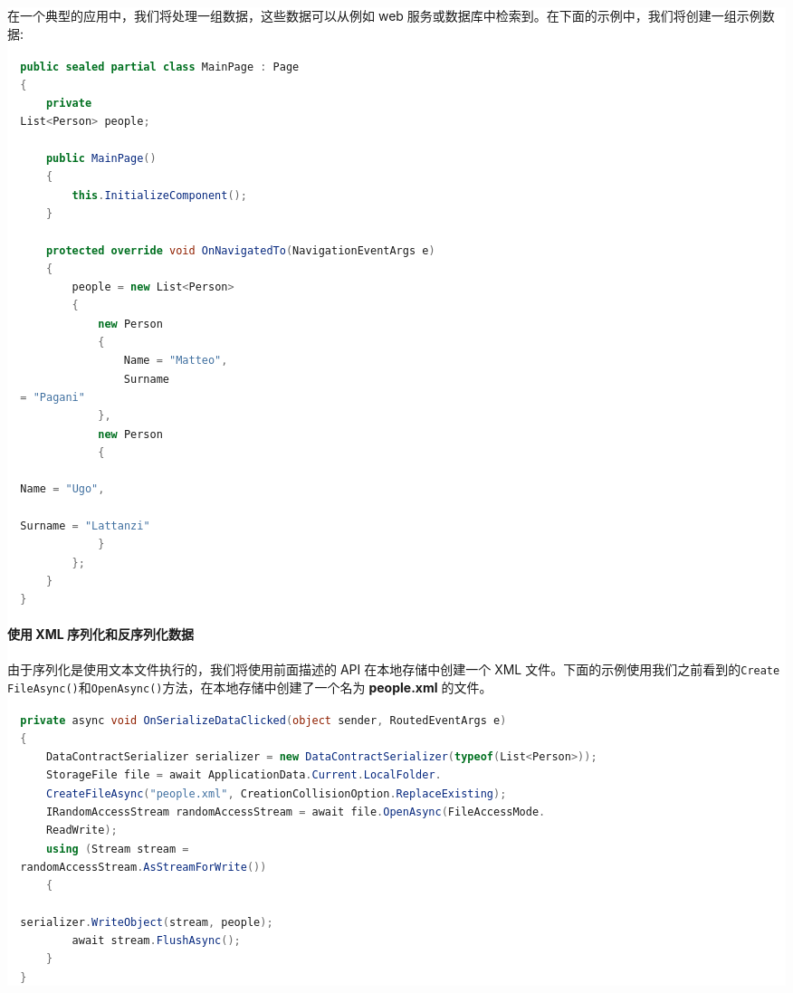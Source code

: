 在一个典型的应用中，我们将处理一组数据，这些数据可以从例如 web 服务或数据库中检索到。在下面的示例中，我们将创建一组示例数据:

```cs
  public sealed partial class MainPage : Page
  {
      private
  List<Person> people;

      public MainPage()
      {
          this.InitializeComponent();
      }

      protected override void OnNavigatedTo(NavigationEventArgs e)
      {
          people = new List<Person>
          {
              new Person
              {
                  Name = "Matteo",
                  Surname
  = "Pagani"
              },
              new Person
              {

  Name = "Ugo",

  Surname = "Lattanzi"
              }
          };
      }
  }

```

#### 使用 XML 序列化和反序列化数据

由于序列化是使用文本文件执行的，我们将使用前面描述的 API 在本地存储中创建一个 XML 文件。下面的示例使用我们之前看到的`CreateFileAsync()`和`OpenAsync()`方法，在本地存储中创建了一个名为 **people.xml** 的文件。

```cs
  private async void OnSerializeDataClicked(object sender, RoutedEventArgs e)
  {
      DataContractSerializer serializer = new DataContractSerializer(typeof(List<Person>));
      StorageFile file = await ApplicationData.Current.LocalFolder.
      CreateFileAsync("people.xml", CreationCollisionOption.ReplaceExisting);
      IRandomAccessStream randomAccessStream = await file.OpenAsync(FileAccessMode.
      ReadWrite);
      using (Stream stream =
  randomAccessStream.AsStreamForWrite())
      {

  serializer.WriteObject(stream, people);
          await stream.FlushAsync();
      }
  }

```
